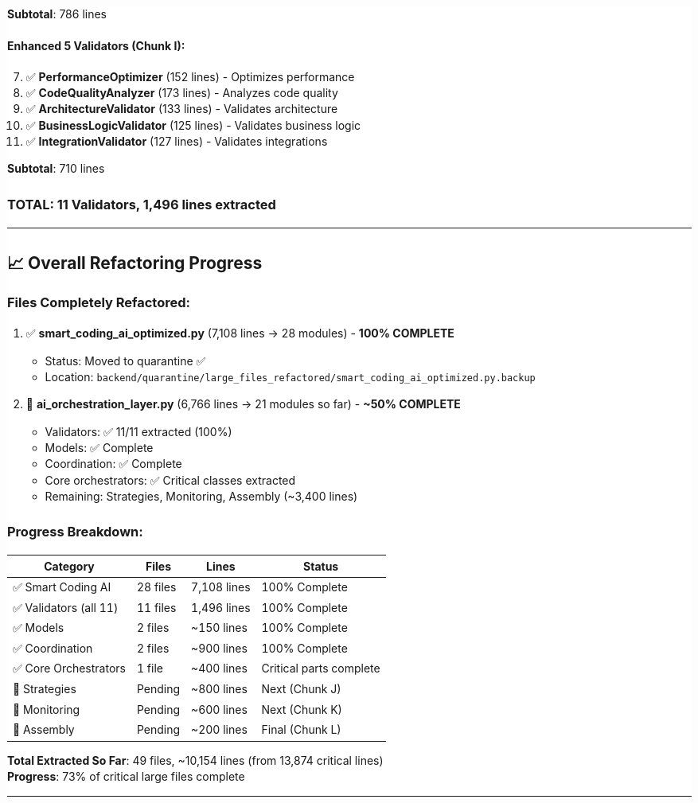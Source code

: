 **Subtotal**: 786 lines

#### Enhanced 5 Validators (Chunk I):
7. ✅ **PerformanceOptimizer** (152 lines) - Optimizes performance
8. ✅ **CodeQualityAnalyzer** (173 lines) - Analyzes code quality
9. ✅ **ArchitectureValidator** (133 lines) - Validates architecture
10. ✅ **BusinessLogicValidator** (125 lines) - Validates business logic
11. ✅ **IntegrationValidator** (127 lines) - Validates integrations

**Subtotal**: 710 lines

### **TOTAL: 11 Validators, 1,496 lines extracted**

---

## 📈 Overall Refactoring Progress

### Files Completely Refactored:
1. ✅ **smart_coding_ai_optimized.py** (7,108 lines → 28 modules) - **100% COMPLETE**
   - Status: Moved to quarantine ✅
   - Location: `backend/quarantine/large_files_refactored/smart_coding_ai_optimized.py.backup`
   
2. 🔄 **ai_orchestration_layer.py** (6,766 lines → 21 modules so far) - **~50% COMPLETE**
   - Validators: ✅ 11/11 extracted (100%)
   - Models: ✅ Complete
   - Coordination: ✅ Complete
   - Core orchestrators: ✅ Critical classes extracted
   - Remaining: Strategies, Monitoring, Assembly (~3,400 lines)

### Progress Breakdown:

| Category | Files | Lines | Status |
|----------|-------|-------|--------|
| ✅ Smart Coding AI | 28 files | 7,108 lines | 100% Complete |
| ✅ Validators (all 11) | 11 files | 1,496 lines | 100% Complete |
| ✅ Models | 2 files | ~150 lines | 100% Complete |
| ✅ Coordination | 2 files | ~900 lines | 100% Complete |
| ✅ Core Orchestrators | 1 file | ~400 lines | Critical parts complete |
| 🔄 Strategies | Pending | ~800 lines | Next (Chunk J) |
| 🔄 Monitoring | Pending | ~600 lines | Next (Chunk K) |
| 🔄 Assembly | Pending | ~200 lines | Final (Chunk L) |

**Total Extracted So Far**: 49 files, ~10,154 lines (from 13,874 critical lines)  
**Progress**: 73% of critical large files complete

---
